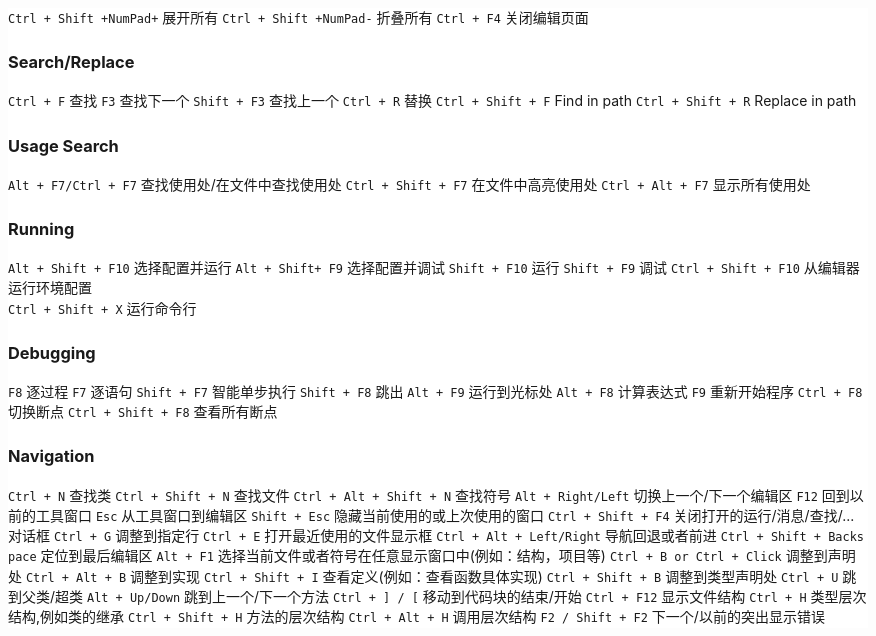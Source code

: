`Ctrl + Shift +NumPad+`    展开所有
`Ctrl + Shift +NumPad-`    折叠所有
`Ctrl + F4`    关闭编辑页面

### Search/Replace ###
`Ctrl + F`   查找
`F3`    查找下一个
`Shift + F3` 查找上一个
`Ctrl + R`    替换
`Ctrl + Shift + F`    Find in path 
`Ctrl + Shift + R`    Replace in path

### Usage Search ###
`Alt + F7/Ctrl + F7`   查找使用处/在文件中查找使用处
`Ctrl + Shift + F7`   在文件中高亮使用处
`Ctrl + Alt + F7`    显示所有使用处

### Running ###
`Alt + Shift + F10`    选择配置并运行
`Alt + Shift+ F9`    选择配置并调试
`Shift + F10`    运行
`Shift + F9`    调试
`Ctrl + Shift + F10`    从编辑器运行环境配置    
`Ctrl + Shift + X`    运行命令行

### Debugging ###
`F8`   逐过程
`F7`   逐语句
`Shift + F7`   智能单步执行
`Shift + F8`   跳出
`Alt + F9`  运行到光标处
`Alt + F8`  计算表达式
`F9`  重新开始程序
`Ctrl + F8`  切换断点
`Ctrl + Shift + F8`   查看所有断点

### Navigation ###
`Ctrl + N`  查找类
`Ctrl + Shift + N`	 查找文件
`Ctrl + Alt + Shift + N`  查找符号
`Alt + Right/Left`  切换上一个/下一个编辑区
`F12`  回到以前的工具窗口
`Esc`  从工具窗口到编辑区
`Shift + Esc`  隐藏当前使用的或上次使用的窗口
`Ctrl + Shift + F4`	 关闭打开的运行/消息/查找/...	对话框
`Ctrl + G`  调整到指定行
`Ctrl + E`	 打开最近使用的文件显示框
`Ctrl + Alt + Left/Right`  导航回退或者前进
`Ctrl + Shift + Backspace`  定位到最后编辑区
`Alt + F1`	 选择当前文件或者符号在任意显示窗口中(例如：结构，项目等)
`Ctrl + B or Ctrl + Click`  调整到声明处
`Ctrl + Alt + B`  调整到实现
`Ctrl + Shift + I`	 查看定义(例如：查看函数具体实现)
`Ctrl + Shift + B`  调整到类型声明处
`Ctrl + U`  跳到父类/超类
`Alt + Up/Down`  跳到上一个/下一个方法
`Ctrl + ] / [`  移动到代码块的结束/开始
`Ctrl + F12`  显示文件结构
`Ctrl + H`   类型层次结构,例如类的继承
`Ctrl + Shift + H`  方法的层次结构
`Ctrl + Alt + H` 调用层次结构
`F2 / Shift + F2`  下一个/以前的突出显示错误